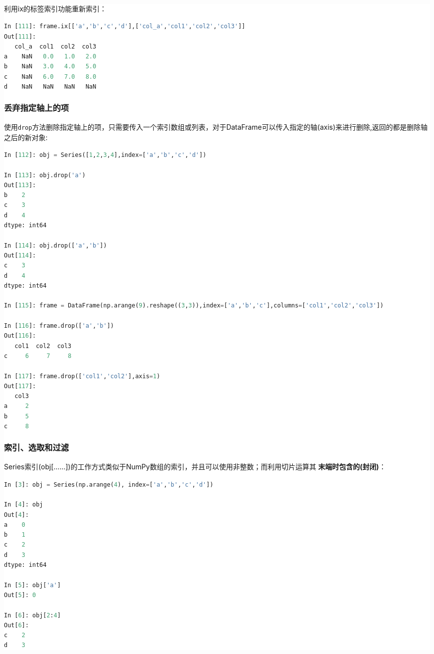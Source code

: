 利用ix的标签索引功能重新索引：
```Python
In [111]: frame.ix[['a','b','c','d'],['col_a','col1','col2','col3']]
Out[111]:
   col_a  col1  col2  col3
a    NaN   0.0   1.0   2.0
b    NaN   3.0   4.0   5.0
c    NaN   6.0   7.0   8.0
d    NaN   NaN   NaN   NaN
```
### 丢弃指定轴上的项
使用`drop`方法删除指定轴上的项，只需要传入一个索引数组或列表，对于DataFrame可以传入指定的轴(axis)来进行删除,返回的都是删除轴之后的新对象:
```Python
In [112]: obj = Series([1,2,3,4],index=['a','b','c','d'])

In [113]: obj.drop('a')
Out[113]:
b    2
c    3
d    4
dtype: int64

In [114]: obj.drop(['a','b'])
Out[114]:
c    3
d    4
dtype: int64

In [115]: frame = DataFrame(np.arange(9).reshape((3,3)),index=['a','b','c'],columns=['col1','col2','col3'])

In [116]: frame.drop(['a','b'])
Out[116]:
   col1  col2  col3
c     6     7     8

In [117]: frame.drop(['col1','col2'],axis=1)
Out[117]:
   col3
a     2
b     5
c     8
```

### 索引、选取和过滤
Series索引(obj[……])的工作方式类似于NumPy数组的索引，并且可以使用非整数；而利用切片运算其 **末端时包含的(封闭)**：
```Python
In [3]: obj = Series(np.arange(4), index=['a','b','c','d'])

In [4]: obj
Out[4]:
a    0
b    1
c    2
d    3
dtype: int64

In [5]: obj['a']
Out[5]: 0

In [6]: obj[2:4]
Out[6]:
c    2
d    3
```

[^1]: 破坏平级关系是指在两个相同的数之间确认先后顺序。使用average表示如果在数组中7排在第五位和第六位，则其排名为5.5。min则为min(5,6)为5；max则为max(5,6)为7；first则表示在原数据中先出现排序靠前，紧邻的+1，依次递增。